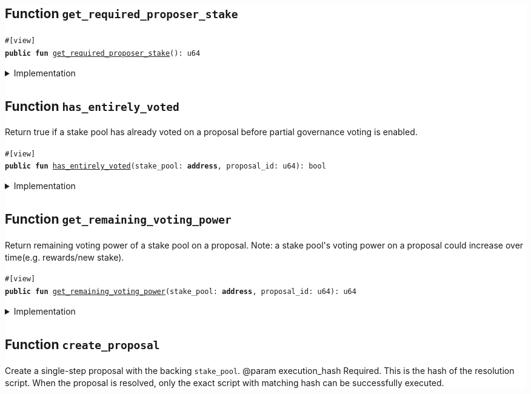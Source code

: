 <a id="0x1_supra_governance_get_required_proposer_stake"></a>

## Function `get_required_proposer_stake`



<pre><code>#[view]
<b>public</b> <b>fun</b> <a href="supra_governance.md#0x1_supra_governance_get_required_proposer_stake">get_required_proposer_stake</a>(): u64
</code></pre>



<details><summary>Implementation</summary></details>

<a id="0x1_supra_governance_has_entirely_voted"></a>

## Function `has_entirely_voted`

Return true if a stake pool has already voted on a proposal before partial governance voting is enabled.


<pre><code>#[view]
<b>public</b> <b>fun</b> <a href="supra_governance.md#0x1_supra_governance_has_entirely_voted">has_entirely_voted</a>(stake_pool: <b>address</b>, proposal_id: u64): bool
</code></pre>



<details><summary>Implementation</summary></details>

<a id="0x1_supra_governance_get_remaining_voting_power"></a>

## Function `get_remaining_voting_power`

Return remaining voting power of a stake pool on a proposal.
Note: a stake pool's voting power on a proposal could increase over time(e.g. rewards/new stake).


<pre><code>#[view]
<b>public</b> <b>fun</b> <a href="supra_governance.md#0x1_supra_governance_get_remaining_voting_power">get_remaining_voting_power</a>(stake_pool: <b>address</b>, proposal_id: u64): u64
</code></pre>



<details><summary>Implementation</summary></details>

<a id="0x1_supra_governance_create_proposal"></a>

## Function `create_proposal`

Create a single-step proposal with the backing <code>stake_pool</code>.
@param execution_hash Required. This is the hash of the resolution script. When the proposal is resolved,
only the exact script with matching hash can be successfully executed.

